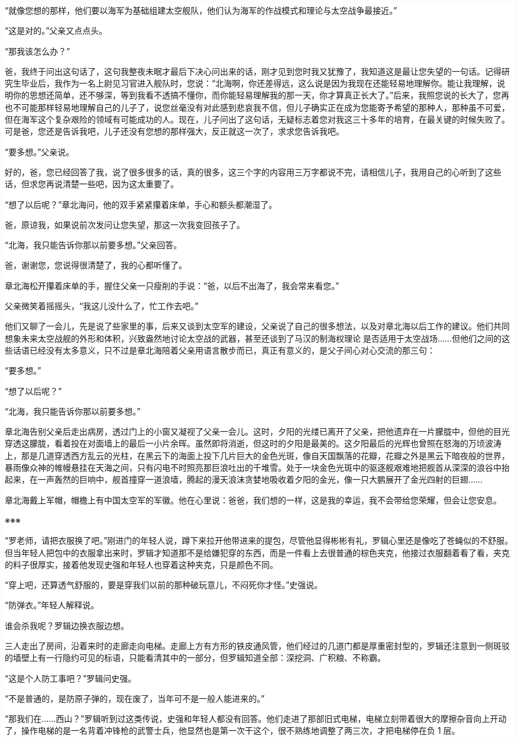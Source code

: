 “就像您想的那样，他们要以海军为基础组建太空舰队，他们认为海军的作战模式和理论与太空战争最接近。”

“这是对的。”父亲又点点头。

“那我该怎么办？”

爸，我终于问出这句话了，这句我整夜未眠才最后下决心问出来的话，刚才见到您时我又犹豫了，我知道这是最让您失望的一句话。记得研究生毕业后，我作为一名上尉见习官进入舰队时，您说：“北海啊，你还差得远，这么说是因为我现在还能轻易地理解你。能让我理解，说明你的思想还简单，还不够深，等到我看不透搞不懂你，而你能轻易理解我的那一天，你才算真正长大了。”后来，我照您说的长大了，您再也不可能那样轻易地理解自己的儿子了，说您丝毫没有对此感到悲哀我不信，但儿子确实正在成为您能寄予希望的那种人，那种虽不可爱，但在海军这个复杂艰险的领域有可能成功的人。现在，儿子问出了这句话，无疑标志着您对我这三十多年的培育，在最关键的时候失败了。可是爸，您还是告诉我吧，儿子还没有您想的那样强大，反正就这一次了，求求您告诉我吧。

“要多想。”父亲说。

好的，爸，您已经回答了我，说了很多很多的话，真的很多，这三个字的内容用三万字都说不完，请相信儿子，我用自己的心听到了这些话，但求您再说清楚一些吧，因为这太重要了。

“想了以后呢？”章北海问，他的双手紧紧攥着床单，手心和额头都潮湿了。

爸，原谅我，如果说前次发问让您失望，那这一次我变回孩子了。

“北海，我只能告诉你那以前要多想。”父亲回答。

爸，谢谢您，您说得很清楚了，我的心都听懂了。

章北海松开攥着床单的手，握住父亲一只瘦削的手说：“爸，以后不出海了，我会常来看您。”

父亲微笑着摇摇头，“我这儿没什么了，忙工作去吧。”

他们又聊了一会儿，先是说了些家里的事，后来又谈到太空军的建设，父亲说了自己的很多想法，以及对章北海以后工作的建议。他们共同想象未来太空战舰的外形和体积，兴致盎然地讨论太空战的武器，甚至还谈到了马汉的制海权理论 是否适用于太空战场……但他们之间的这些话语已经没有太多意义，只不过是章北海陪着父亲用语言散步而已，真正有意义的，是父子间心对心交流的那三句：

“要多想。”

“想了以后呢？”

“北海，我只能告诉你那以前要多想。”

章北海告别父亲后走出病房，透过门上的小窗又凝视了父亲一会儿。这时，夕阳的光缕已离开了父亲，把他遗弃在一片朦胧中，但他的目光穿透这朦胧，看着投在对面墙上的最后一小片余晖。虽然即将消逝，但这时的夕阳是最美的。这夕阳最后的光辉也曾照在怒海的万顷波涛上，那是几道穿透西方乱云的光柱，在黑云下的海面上投下几片巨大的金色光斑，像自天国飘落的花瓣，花瓣之外是黑云下暗夜般的世界，暴雨像众神的帷幔悬挂在天海之间，只有闪电不时照亮那巨浪吐出的千堆雪。处于一块金色光斑中的驱逐舰艰难地把舰首从深深的浪谷中抬起来，在一声轰然的巨响中，舰首撞穿一道浪墙，腾起的漫天浪沫贪婪地吸收着夕阳的金光，像一只大鹏展开了金光四射的巨翅……

章北海戴上军帽，帽檐上有中国太空军的军徽。他在心里说：爸爸，我们想的一样，这是我的幸运，我不会带给您荣耀，但会让您安息。

※※※

“罗老师，请把衣服换了吧。”刚进门的年轻人说，蹲下来拉开他带进来的提包，尽管他显得彬彬有礼，罗辑心里还是像吃了苍蝇似的不舒服。但当年轻人把包中的衣服拿出来时，罗辑才知道那不是给嫌犯穿的东西，而是一件看上去很普通的棕色夹克，他接过衣服翻着看了看，夹克的料子很厚实，接着他发现史强和年轻人也穿着这种夹克，只是颜色不同。

“穿上吧，还算透气舒服的，要是穿我们以前的那种破玩意儿，不闷死你才怪。”史强说。

“防弹衣。”年轻人解释说。

谁会杀我呢？罗辑边换衣服边想。

三人走出了房间，沿着来时的走廊走向电梯。走廊上方有方形的铁皮通风管，他们经过的几道门都是厚重密封型的，罗辑还注意到一侧斑驳的墙壁上有一行隐约可见的标语，只能看清其中的一部分，但罗辑知道全部：深挖洞、广积粮、不称霸。

“这是个人防工事吧？”罗辑问史强。

“不是普通的，是防原子弹的，现在废了，当年可不是一般人能进来的。”

“那我们在……西山？”罗辑听到过这类传说，史强和年轻人都没有回答。他们走进了那部旧式电梯，电梯立刻带着很大的摩擦杂音向上开动了，操作电梯的是一名背着冲锋枪的武警士兵，他显然也是第一次干这个，很不熟练地调整了两三次，才把电梯停在负 1 层。
